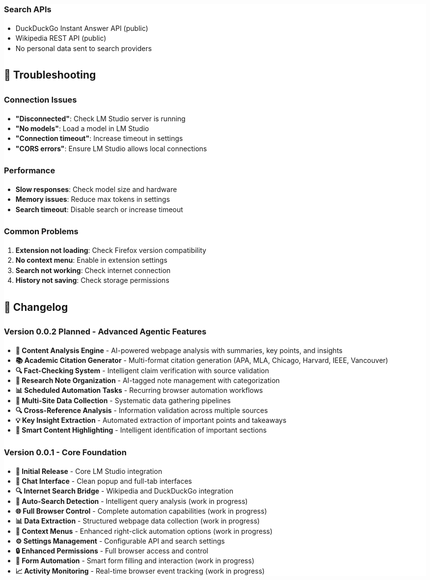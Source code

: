 ### Search APIs

- DuckDuckGo Instant Answer API (public)
- Wikipedia REST API (public)
- No personal data sent to search providers

## 🐛 Troubleshooting

### Connection Issues
- **"Disconnected"**: Check LM Studio server is running
- **"No models"**: Load a model in LM Studio
- **"Connection timeout"**: Increase timeout in settings
- **"CORS errors"**: Ensure LM Studio allows local connections

### Performance
- **Slow responses**: Check model size and hardware
- **Memory issues**: Reduce max tokens in settings
- **Search timeout**: Disable search or increase timeout

### Common Problems
1. **Extension not loading**: Check Firefox version compatibility
2. **No context menu**: Enable in extension settings
3. **Search not working**: Check internet connection
4. **History not saving**: Check storage permissions

## 📝 Changelog

### Version 0.0.2 Planned - Advanced Agentic Features

- **🤖 Content Analysis Engine** - AI-powered webpage analysis with summaries, key points, and insights
- **📚 Academic Citation Generator** - Multi-format citation generation (APA, MLA, Chicago, Harvard, IEEE, Vancouver)
- **🔍 Fact-Checking System** - Intelligent claim verification with source validation
- **📝 Research Note Organization** - AI-tagged note management with categorization
- **📊 Scheduled Automation Tasks** - Recurring browser automation workflows
- **🔗 Multi-Site Data Collection** - Systematic data gathering pipelines
- **🔍 Cross-Reference Analysis** - Information validation across multiple sources
- **💡 Key Insight Extraction** - Automated extraction of important points and takeaways
- **🎯 Smart Content Highlighting** - Intelligent identification of important sections

### Version 0.0.1 - Core Foundation

- **🚀 Initial Release** - Core LM Studio integration
- **💬 Chat Interface** - Clean popup and full-tab interfaces  
- **🔍 Internet Search Bridge** - Wikipedia and DuckDuckGo integration
- **🤖 Auto-Search Detection** - Intelligent query analysis (work in progress)
- **🌐 Full Browser Control** - Complete automation capabilities (work in progress)
- **📊 Data Extraction** - Structured webpage data collection (work in progress)
- **🎯 Context Menus** - Enhanced right-click automation options (work in progress)
- **⚙️ Settings Management** - Configurable API and search settings
- **🔒 Enhanced Permissions** - Full browser access and control
- **📝 Form Automation** - Smart form filling and interaction (work in progress)
- **📈 Activity Monitoring** - Real-time browser event tracking (work in progress)
